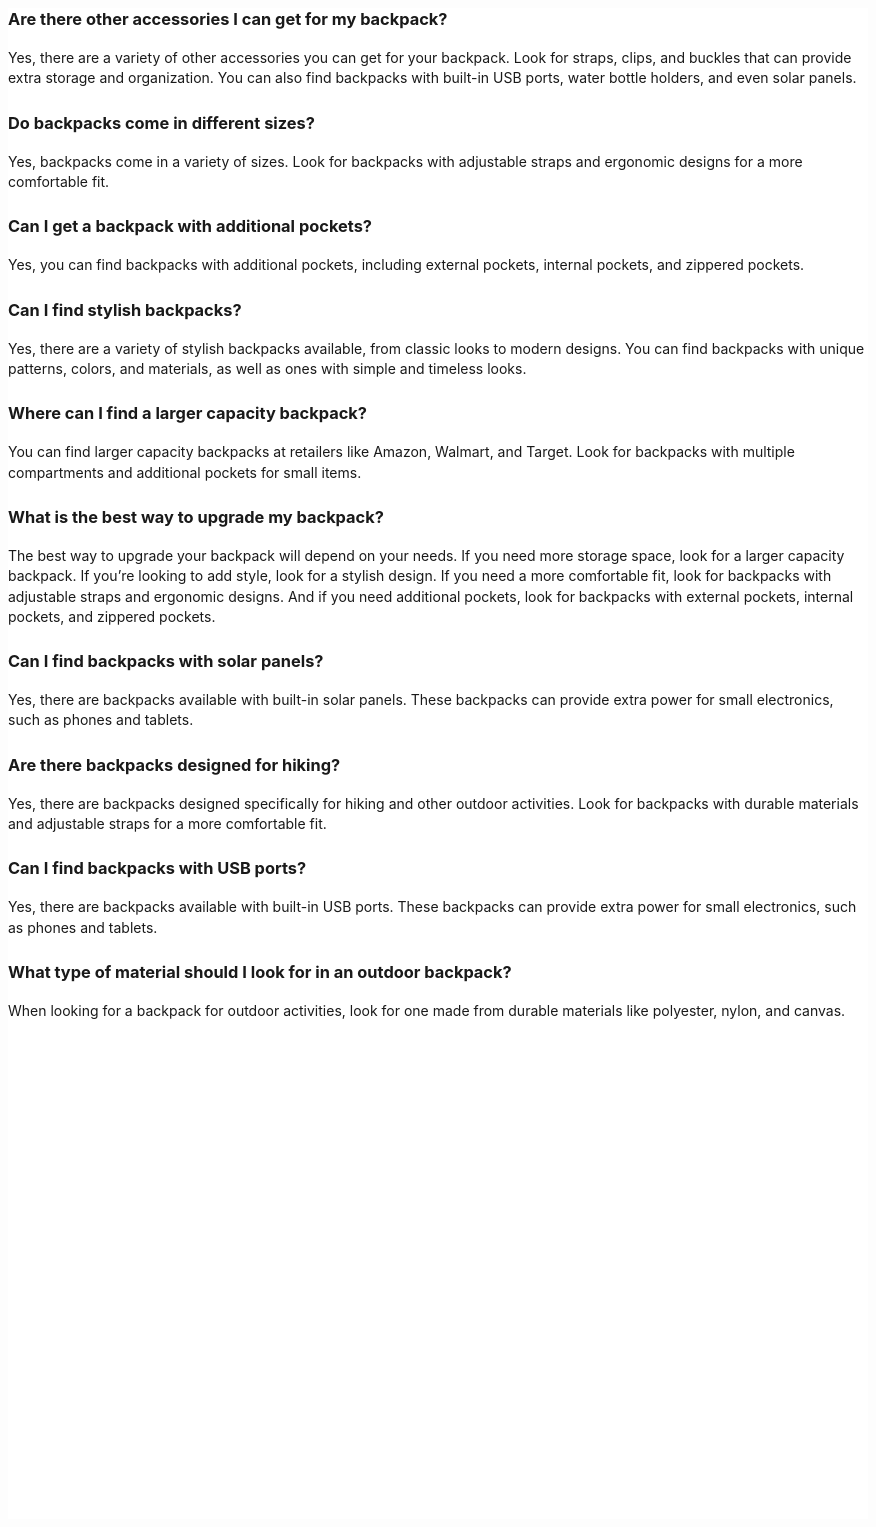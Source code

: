 <h3>Are there other accessories I can get for my backpack?</h3>

<p>Yes, there are a variety of other accessories you can get for your backpack. Look for straps, clips, and buckles that can provide extra storage and organization. You can also find backpacks with built-in USB ports, water bottle holders, and even solar panels.</p>

<h3>Do backpacks come in different sizes?</h3>

<p>Yes, backpacks come in a variety of sizes. Look for backpacks with adjustable straps and ergonomic designs for a more comfortable fit.</p>

<h3>Can I get a backpack with additional pockets?</h3>

<p>Yes, you can find backpacks with additional pockets, including external pockets, internal pockets, and zippered pockets.</p>

<h3>Can I find stylish backpacks?</h3>

<p>Yes, there are a variety of stylish backpacks available, from classic looks to modern designs. You can find backpacks with unique patterns, colors, and materials, as well as ones with simple and timeless looks.</p>

<h3>Where can I find a larger capacity backpack?</h3>

<p>You can find larger capacity backpacks at retailers like Amazon, Walmart, and Target. Look for backpacks with multiple compartments and additional pockets for small items.</p>

<h3>What is the best way to upgrade my backpack?</h3>

<p>The best way to upgrade your backpack will depend on your needs. If you need more storage space, look for a larger capacity backpack. If you’re looking to add style, look for a stylish design. If you need a more comfortable fit, look for backpacks with adjustable straps and ergonomic designs. And if you need additional pockets, look for backpacks with external pockets, internal pockets, and zippered pockets.</p>

<h3>Can I find backpacks with solar panels?</h3>

<p>Yes, there are backpacks available with built-in solar panels. These backpacks can provide extra power for small electronics, such as phones and tablets.</p>

<h3>Are there backpacks designed for hiking?</h3>

<p>Yes, there are backpacks designed specifically for hiking and other outdoor activities. Look for backpacks with durable materials and adjustable straps for a more comfortable fit.</p>

<h3>Can I find backpacks with USB ports?</h3>

<p>Yes, there are backpacks available with built-in USB ports. These backpacks can provide extra power for small electronics, such as phones and tablets.</p>

<h3>What type of material should I look for in an outdoor backpack?</h3>

<p>When looking for a backpack for outdoor activities, look for one made from durable materials like polyester, nylon, and canvas.</p>

<div style="position: relative; padding-bottom: 56.25%; overflow: hidden"><iframe src="https://www.youtube.com/embed/FkdB2kT1pPw" frameborder="0" allow="accelerometer; autoplay; clipboard-write; encrypted-media; gyroscope; picture-in-picture; web-share" allowfullscreen style="position: absolute; top: 0; left: 0; width: 100%; height: 100%;"></iframe>
</div>